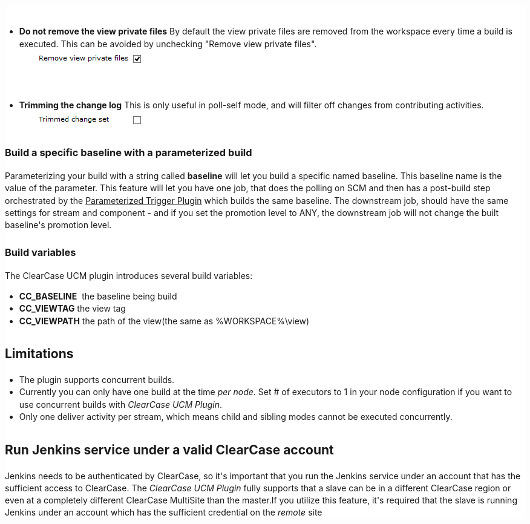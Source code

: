 &nbsp;

-   **Do not remove the view private files** By default the view private
    files are removed from the workspace every time a build is executed.
    This can be avoided by unchecking "Remove view private files".  
    ![](docs/images/remove-view-private-files.png)

&nbsp;

-   **Trimming the change log** This is only useful in poll-self mode,
    and will filter off changes from contributing activities.  
    ![](docs/images/trimmed-change-set.png)

### **Build a specific baseline with a parameterized build**

Parameterizing your build with a string called **baseline** will let you
build a specific named baseline. This baseline name is the value of the
parameter. This feature will let you have one job, that does the polling
on SCM and then has a post-build step orchestrated by
the ﻿[Parameterized Trigger
Plugin](https://wiki.jenkins.io/display/JENKINS/Parameterized+Trigger+Plugin)
which builds the same baseline. The downstream job, should have the same
settings for stream and component - and if you set the promotion level
to ANY, the downstream job will not change the built baseline's
promotion level.

### **Build variables**

The ClearCase UCM plugin introduces several build variables:

-   **CC\_BASELINE**  the baseline being build
-   **CC\_VIEWTAG** the view tag
-   **CC\_VIEWPATH** the path of the view(the same as %WORKSPACE%\\view)

## Limitations

-   The plugin supports concurrent builds.
-   Currently you can only have one build at the time *per node*. Set \#
    of executors to 1 in your node configuration if you want to use
    concurrent builds with *ClearCase UCM Plugin*.
-   Only one deliver activity per stream, which means child and sibling
    modes cannot be executed concurrently.

## Run Jenkins service under a valid ClearCase account

Jenkins needs to be authenticated by ClearCase, so it's important that
you run the Jenkins service under an account that has the sufficient
access to ClearCase. The *ClearCase UCM Plugin* fully supports that a
slave can be in a different ClearCase region or even at a completely
different ClearCase MultiSite than the master.If you utilize this
feature, it's required that the slave is running Jenkins under an
account which has the sufficient credential on the *remote* site
